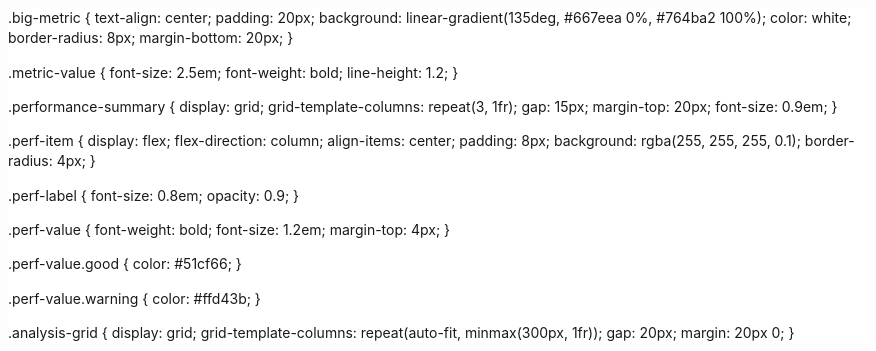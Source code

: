 .big-metric {
    text-align: center;
    padding: 20px;
    background: linear-gradient(135deg, #667eea 0%, #764ba2 100%);
    color: white;
    border-radius: 8px;
    margin-bottom: 20px;
}

.metric-value {
    font-size: 2.5em;
    font-weight: bold;
    line-height: 1.2;
}

.performance-summary {
    display: grid;
    grid-template-columns: repeat(3, 1fr);
    gap: 15px;
    margin-top: 20px;
    font-size: 0.9em;
}

.perf-item {
    display: flex;
    flex-direction: column;
    align-items: center;
    padding: 8px;
    background: rgba(255, 255, 255, 0.1);
    border-radius: 4px;
}

.perf-label {
    font-size: 0.8em;
    opacity: 0.9;
}

.perf-value {
    font-weight: bold;
    font-size: 1.2em;
    margin-top: 4px;
}

.perf-value.good {
    color: #51cf66;
}

.perf-value.warning {
    color: #ffd43b;
}

.analysis-grid {
    display: grid;
    grid-template-columns: repeat(auto-fit, minmax(300px, 1fr));
    gap: 20px;
    margin: 20px 0;
}
